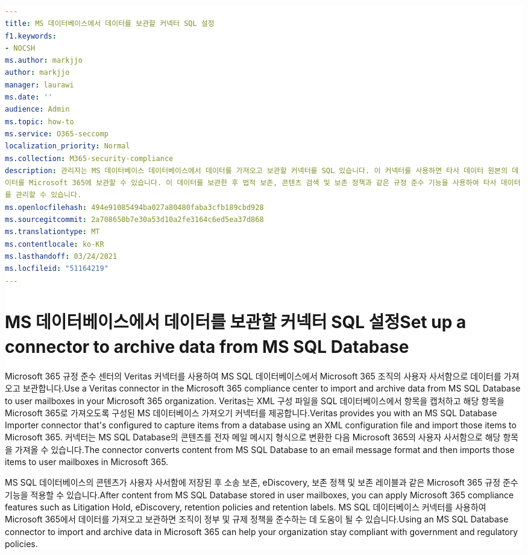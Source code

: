 ```yaml
---
title: MS 데이터베이스에서 데이터를 보관할 커넥터 SQL 설정
f1.keywords:
- NOCSH
ms.author: markjjo
author: markjjo
manager: laurawi
ms.date: ''
audience: Admin
ms.topic: how-to
ms.service: O365-seccomp
localization_priority: Normal
ms.collection: M365-security-compliance
description: 관리자는 MS 데이터베이스 데이터베이스에서 데이터를 가져오고 보관할 커넥터를 SQL 있습니다. 이 커넥터를 사용하면 타사 데이터 원본의 데이터를 Microsoft 365에 보관할 수 있습니다. 이 데이터를 보관한 후 법적 보존, 콘텐츠 검색 및 보존 정책과 같은 규정 준수 기능을 사용하여 타사 데이터를 관리할 수 있습니다.
ms.openlocfilehash: 494e91085494ba027a80480faba3cfb189cbd928
ms.sourcegitcommit: 2a708650b7e30a53d10a2fe3164c6ed5ea37d868
ms.translationtype: MT
ms.contentlocale: ko-KR
ms.lasthandoff: 03/24/2021
ms.locfileid: "51164219"
---
```

# <a name="set-up-a-connector-to-archive-data-from-ms-sql-database"></a><span data-ttu-id="19aef-105">MS 데이터베이스에서 데이터를 보관할 커넥터 SQL 설정</span><span class="sxs-lookup"><span data-stu-id="19aef-105">Set up a connector to archive data from MS SQL Database</span></span>

<span data-ttu-id="19aef-106">Microsoft 365 규정 준수 센터의 Veritas 커넥터를 사용하여 MS SQL 데이터베이스에서 Microsoft 365 조직의 사용자 사서함으로 데이터를 가져오고 보관합니다.</span><span class="sxs-lookup"><span data-stu-id="19aef-106">Use a Veritas connector in the Microsoft 365 compliance center to import and archive data from MS SQL Database to user mailboxes in your Microsoft 365 organization.</span></span> <span data-ttu-id="19aef-107">Veritas는 XML 구성 파일을 SQL 데이터베이스에서 항목을 캡처하고 해당 항목을 Microsoft 365로 가져오도록 구성된 MS 데이터베이스 가져오기 커넥터를 제공합니다.</span><span class="sxs-lookup"><span data-stu-id="19aef-107">Veritas provides you with an MS SQL Database Importer connector that's configured to capture items from a database using an XML configuration file and import those items to Microsoft 365.</span></span> <span data-ttu-id="19aef-108">커넥터는 MS SQL Database의 콘텐츠를 전자 메일 메시지 형식으로 변환한 다음 Microsoft 365의 사용자 사서함으로 해당 항목을 가져올 수 있습니다.</span><span class="sxs-lookup"><span data-stu-id="19aef-108">The connector converts content from MS SQL Database to an email message format and then imports those items to user mailboxes in Microsoft 365.</span></span>

<span data-ttu-id="19aef-109">MS SQL 데이터베이스의 콘텐츠가 사용자 사서함에 저장된 후 소송 보존, eDiscovery, 보존 정책 및 보존 레이블과 같은 Microsoft 365 규정 준수 기능을 적용할 수 있습니다.</span><span class="sxs-lookup"><span data-stu-id="19aef-109">After content from MS SQL Database stored in user mailboxes, you can apply Microsoft 365 compliance features such as Litigation Hold, eDiscovery, retention policies and retention labels.</span></span> <span data-ttu-id="19aef-110">MS SQL 데이터베이스 커넥터를 사용하여 Microsoft 365에서 데이터를 가져오고 보관하면 조직이 정부 및 규제 정책을 준수하는 데 도움이 될 수 있습니다.</span><span class="sxs-lookup"><span data-stu-id="19aef-110">Using an MS SQL Database connector to import and archive data in Microsoft 365 can help your organization stay compliant with government and regulatory policies.</span></span>
